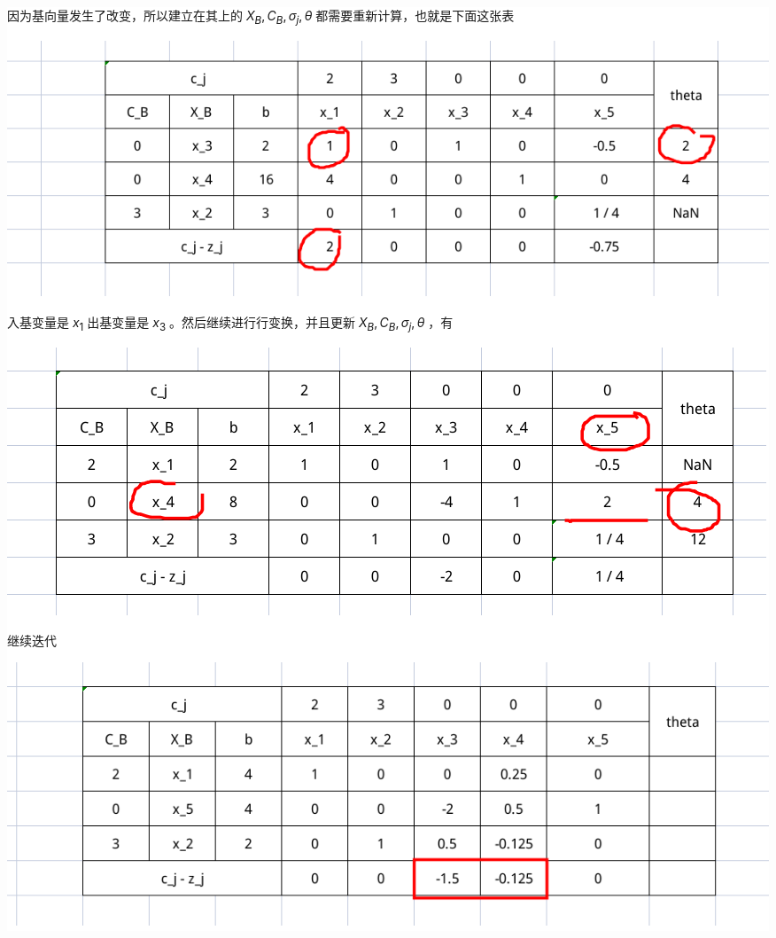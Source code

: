 因为基向量发生了改变，所以建立在其上的 $X_B, C_B, \sigma_j, \theta$ 都需要重新计算，也就是下面这张表

![image-20221009004203730](补充数学-单纯形法/image-20221009004203730.png)

入基变量是 $x_1$ 出基变量是 $x_3$ 。然后继续进行行变换，并且更新 $X_B, C_B, \sigma_j, \theta$ ，有

![image-20221009004555612](补充数学-单纯形法/image-20221009004555612.png)

继续迭代

![image-20221009004853146](补充数学-单纯形法/image-20221009004853146.png)
